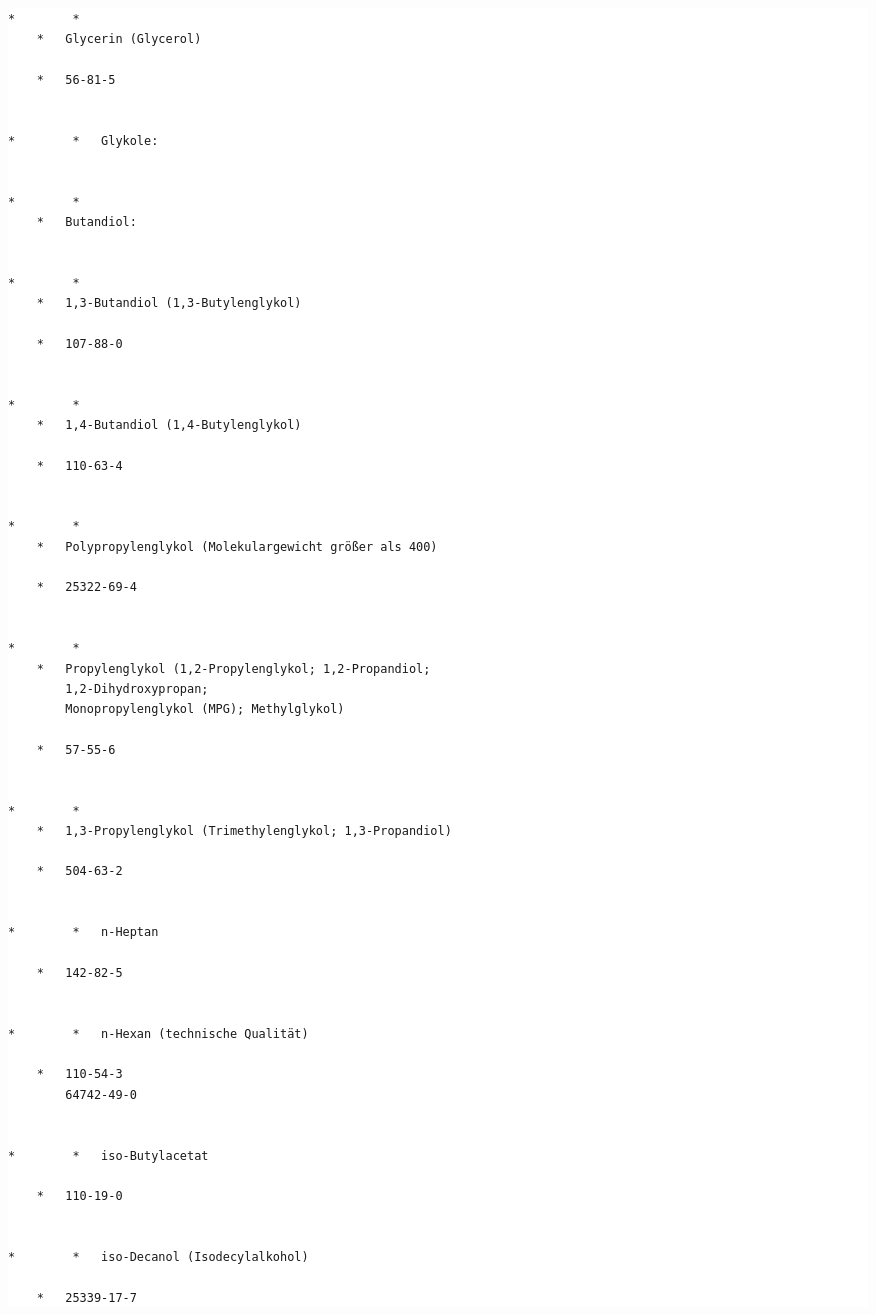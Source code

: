 
    *        *
        *   Glycerin (Glycerol)

        *   56-81-5


    *        *   Glykole:


    *        *
        *   Butandiol:


    *        *
        *   1,3-Butandiol (1,3-Butylenglykol)

        *   107-88-0


    *        *
        *   1,4-Butandiol (1,4-Butylenglykol)

        *   110-63-4


    *        *
        *   Polypropylenglykol (Molekulargewicht größer als 400)

        *   25322-69-4


    *        *
        *   Propylenglykol (1,2-Propylenglykol; 1,2-Propandiol;
            1,2-Dihydroxypropan;
            Monopropylenglykol (MPG); Methylglykol)

        *   57-55-6


    *        *
        *   1,3-Propylenglykol (Trimethylenglykol; 1,3-Propandiol)

        *   504-63-2


    *        *   n-Heptan

        *   142-82-5


    *        *   n-Hexan (technische Qualität)

        *   110-54-3
            64742-49-0


    *        *   iso-Butylacetat

        *   110-19-0


    *        *   iso-Decanol (Isodecylalkohol)

        *   25339-17-7
